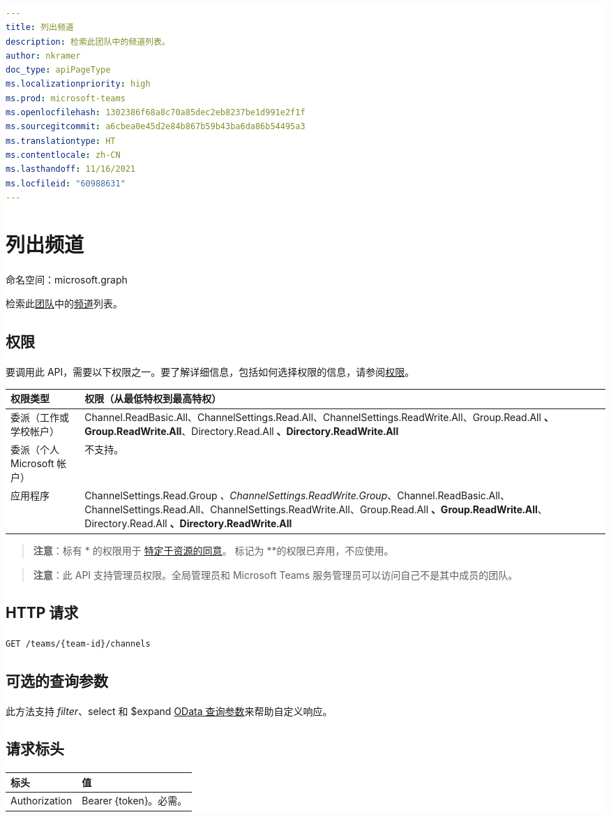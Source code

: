 ```yaml
---
title: 列出频道
description: 检索此团队中的频道列表。
author: nkramer
doc_type: apiPageType
ms.localizationpriority: high
ms.prod: microsoft-teams
ms.openlocfilehash: 1302386f68a8c70a85dec2eb8237be1d991e2f1f
ms.sourcegitcommit: a6cbea0e45d2e84b867b59b43ba6da86b54495a3
ms.translationtype: HT
ms.contentlocale: zh-CN
ms.lasthandoff: 11/16/2021
ms.locfileid: "60988631"
---
```

# <a name="list-channels"></a>列出频道

命名空间：microsoft.graph


检索此[团队](../resources/team.md)中的[频道](../resources/channel.md)列表。

## <a name="permissions"></a>权限

要调用此 API，需要以下权限之一。要了解详细信息，包括如何选择权限的信息，请参阅[权限](/graph/permissions-reference)。

|权限类型      | 权限（从最低特权到最高特权）              |
|:--------------------|:---------------------------------------------------------|
|委派（工作或学校帐户） | Channel.ReadBasic.All、ChannelSettings.Read.All、ChannelSettings.ReadWrite.All、Group.Read.All **、Group.ReadWrite.All**、Directory.Read.All **、Directory.ReadWrite.All** |
|委派（个人 Microsoft 帐户） | 不支持。    |
|应用程序 | ChannelSettings.Read.Group *、ChannelSettings.ReadWrite.Group*、Channel.ReadBasic.All、ChannelSettings.Read.All、ChannelSettings.ReadWrite.All、Group.Read.All **、Group.ReadWrite.All**、Directory.Read.All **、Directory.ReadWrite.All** |

> **注意**：标有 * 的权限用于 [特定于资源的同意](https://aka.ms/teams-rsc)。 标记为 **的权限已弃用，不应使用。

> **注意**：此 API 支持管理员权限。全局管理员和 Microsoft Teams 服务管理员可以访问自己不是其中成员的团队。

## <a name="http-request"></a>HTTP 请求

```http
GET /teams/{team-id}/channels
```

## <a name="optional-query-parameters"></a>可选的查询参数

此方法支持 $filter、$select 和 $expand [OData 查询参数](/graph/query-parameters)来帮助自定义响应。

## <a name="request-headers"></a>请求标头

| 标头       | 值 |
|:---------------|:--------|
| Authorization  | Bearer {token}。必需。  |

